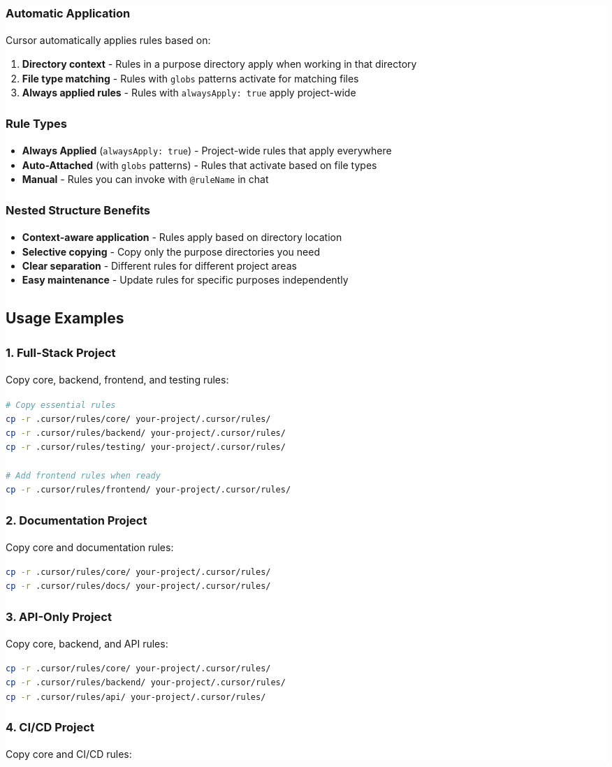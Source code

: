 ### **Automatic Application**
Cursor automatically applies rules based on:
1. **Directory context** - Rules in a purpose directory apply when working in that directory
2. **File type matching** - Rules with `globs` patterns activate for matching files
3. **Always applied rules** - Rules with `alwaysApply: true` apply project-wide

### **Rule Types**
- **Always Applied** (`alwaysApply: true`) - Project-wide rules that apply everywhere
- **Auto-Attached** (with `globs` patterns) - Rules that activate based on file types
- **Manual** - Rules you can invoke with `@ruleName` in chat

### **Nested Structure Benefits**
- **Context-aware application** - Rules apply based on directory location
- **Selective copying** - Copy only the purpose directories you need
- **Clear separation** - Different rules for different project areas
- **Easy maintenance** - Update rules for specific purposes independently

## Usage Examples

### **1. Full-Stack Project**
Copy core, backend, frontend, and testing rules:

```bash
# Copy essential rules
cp -r .cursor/rules/core/ your-project/.cursor/rules/
cp -r .cursor/rules/backend/ your-project/.cursor/rules/
cp -r .cursor/rules/testing/ your-project/.cursor/rules/

# Add frontend rules when ready
cp -r .cursor/rules/frontend/ your-project/.cursor/rules/
```

### **2. Documentation Project**
Copy core and documentation rules:

```bash
cp -r .cursor/rules/core/ your-project/.cursor/rules/
cp -r .cursor/rules/docs/ your-project/.cursor/rules/
```

### **3. API-Only Project**
Copy core, backend, and API rules:

```bash
cp -r .cursor/rules/core/ your-project/.cursor/rules/
cp -r .cursor/rules/backend/ your-project/.cursor/rules/
cp -r .cursor/rules/api/ your-project/.cursor/rules/
```

### **4. CI/CD Project**
Copy core and CI/CD rules:

